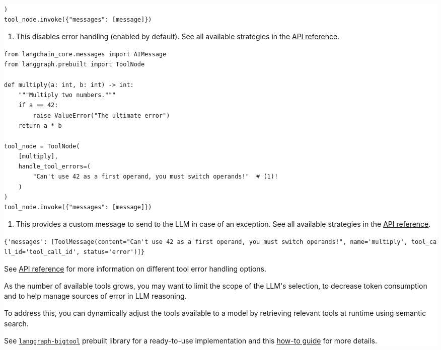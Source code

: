 ```
)
tool_node.invoke({"messages": [message]})

```


1.  This disables error handling (enabled by default). See all available strategies in the [API reference](about:blank/reference/agents/#langgraph.prebuilt.tool_node.ToolNode "<code class=\"doc-symbol doc-symbol-heading doc-symbol-class\"></code>            <span class=\"doc doc-object-name doc-class-name\">ToolNode</span>").

```
from langchain_core.messages import AIMessage
from langgraph.prebuilt import ToolNode

def multiply(a: int, b: int) -> int:
    """Multiply two numbers."""
    if a == 42:
        raise ValueError("The ultimate error")
    return a * b

tool_node = ToolNode(
    [multiply],
    handle_tool_errors=(
        "Can't use 42 as a first operand, you must switch operands!"  # (1)!
    )
)
tool_node.invoke({"messages": [message]})

```


1.  This provides a custom message to send to the LLM in case of an exception. See all available strategies in the [API reference](about:blank/reference/agents/#langgraph.prebuilt.tool_node.ToolNode "<code class=\"doc-symbol doc-symbol-heading doc-symbol-class\"></code>            <span class=\"doc doc-object-name doc-class-name\">ToolNode</span>").

```
{'messages': [ToolMessage(content="Can't use 42 as a first operand, you must switch operands!", name='multiply', tool_call_id='tool_call_id', status='error')]}

```


See [API reference](about:blank/reference/agents/#langgraph.prebuilt.tool_node.ToolNode "<code class=\"doc-symbol doc-symbol-heading doc-symbol-class\"></code>            <span class=\"doc doc-object-name doc-class-name\">ToolNode</span>") for more information on different tool error handling options.

As the number of available tools grows, you may want to limit the scope of the LLM's selection, to decrease token consumption and to help manage sources of error in LLM reasoning.

To address this, you can dynamically adjust the tools available to a model by retrieving relevant tools at runtime using semantic search.

See [`langgraph-bigtool`](https://github.com/langchain-ai/langgraph-bigtool) prebuilt library for a ready-to-use implementation and this [how-to guide](../many-tools) for more details.